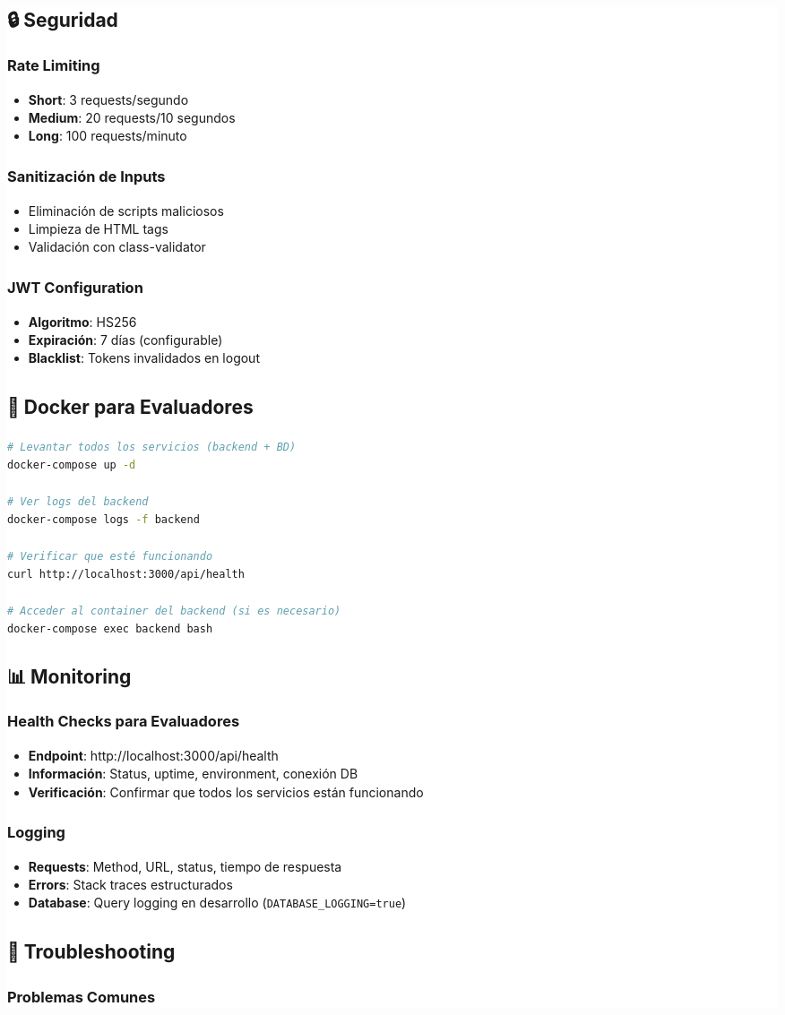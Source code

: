## 🔒 Seguridad

### Rate Limiting
- **Short**: 3 requests/segundo
- **Medium**: 20 requests/10 segundos
- **Long**: 100 requests/minuto

### Sanitización de Inputs
- Eliminación de scripts maliciosos
- Limpieza de HTML tags
- Validación con class-validator

### JWT Configuration
- **Algoritmo**: HS256
- **Expiración**: 7 días (configurable)
- **Blacklist**: Tokens invalidados en logout

## 🐳 Docker para Evaluadores

```bash
# Levantar todos los servicios (backend + BD)
docker-compose up -d

# Ver logs del backend
docker-compose logs -f backend

# Verificar que esté funcionando
curl http://localhost:3000/api/health

# Acceder al container del backend (si es necesario)
docker-compose exec backend bash
```

## 📊 Monitoring

### Health Checks para Evaluadores
- **Endpoint**: http://localhost:3000/api/health
- **Información**: Status, uptime, environment, conexión DB
- **Verificación**: Confirmar que todos los servicios están funcionando

### Logging
- **Requests**: Method, URL, status, tiempo de respuesta
- **Errors**: Stack traces estructurados  
- **Database**: Query logging en desarrollo (`DATABASE_LOGGING=true`)

## 🔧 Troubleshooting

### Problemas Comunes
